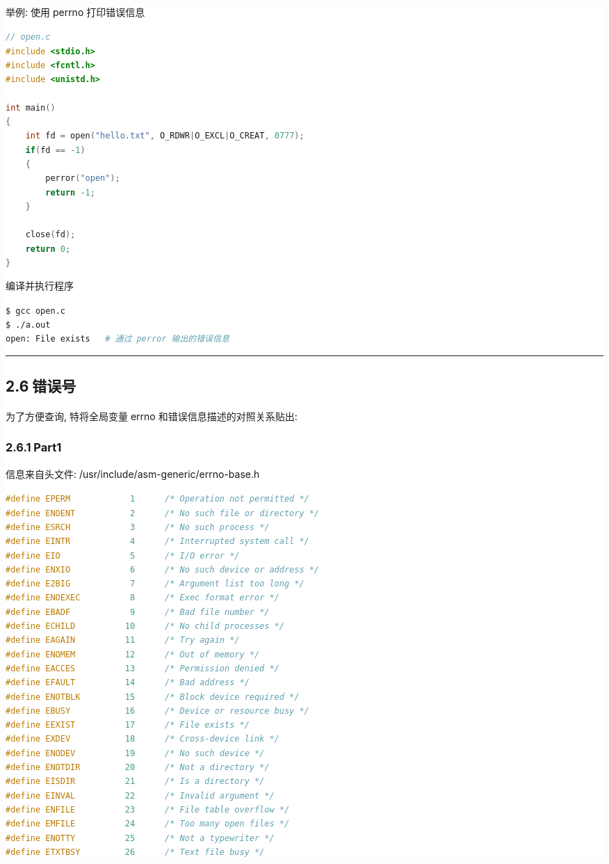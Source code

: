 举例: 使用 perrno 打印错误信息


```c
// open.c
#include <stdio.h>
#include <fcntl.h>
#include <unistd.h>

int main()
{
    int fd = open("hello.txt", O_RDWR|O_EXCL|O_CREAT, 0777);
    if(fd == -1)
    {
        perror("open");
        return -1;
    }
        
    close(fd);
    return 0;
}
```

编译并执行程序


```bash
$ gcc open.c
$ ./a.out 
open: File exists	# 通过 perror 输出的错误信息
```

---
## 2.6 错误号
为了方便查询, 特将全局变量 errno 和错误信息描述的对照关系贴出:

### 2.6.1 Part1
信息来自头文件: /usr/include/asm-generic/errno-base.h


```c
#define EPERM            1      /* Operation not permitted */
#define ENOENT           2      /* No such file or directory */
#define ESRCH            3      /* No such process */
#define EINTR            4      /* Interrupted system call */
#define EIO              5      /* I/O error */
#define ENXIO            6      /* No such device or address */
#define E2BIG            7      /* Argument list too long */
#define ENOEXEC          8      /* Exec format error */
#define EBADF            9      /* Bad file number */
#define ECHILD          10      /* No child processes */
#define EAGAIN          11      /* Try again */
#define ENOMEM          12      /* Out of memory */
#define EACCES          13      /* Permission denied */
#define EFAULT          14      /* Bad address */
#define ENOTBLK         15      /* Block device required */
#define EBUSY           16      /* Device or resource busy */
#define EEXIST          17      /* File exists */
#define EXDEV           18      /* Cross-device link */
#define ENODEV          19      /* No such device */
#define ENOTDIR         20      /* Not a directory */
#define EISDIR          21      /* Is a directory */
#define EINVAL          22      /* Invalid argument */
#define ENFILE          23      /* File table overflow */
#define EMFILE          24      /* Too many open files */
#define ENOTTY          25      /* Not a typewriter */
#define ETXTBSY         26      /* Text file busy */
```
